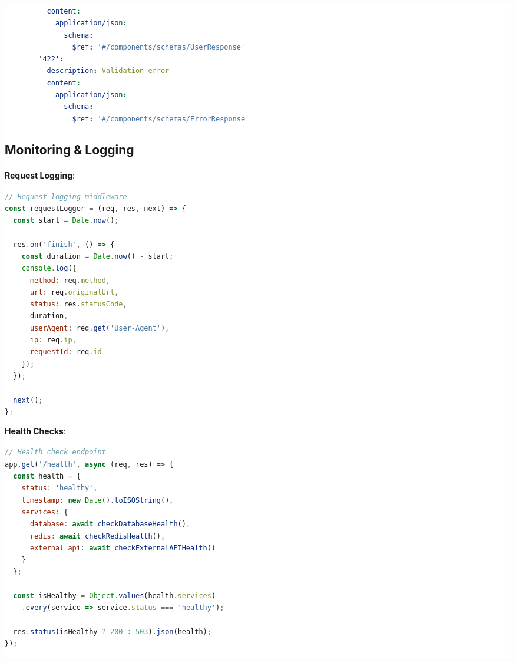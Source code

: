 ```yaml
          content:
            application/json:
              schema:
                $ref: '#/components/schemas/UserResponse'
        '422':
          description: Validation error
          content:
            application/json:
              schema:
                $ref: '#/components/schemas/ErrorResponse'
```

## Monitoring & Logging
**Request Logging**:
```javascript
// Request logging middleware
const requestLogger = (req, res, next) => {
  const start = Date.now();
  
  res.on('finish', () => {
    const duration = Date.now() - start;
    console.log({
      method: req.method,
      url: req.originalUrl,
      status: res.statusCode,
      duration,
      userAgent: req.get('User-Agent'),
      ip: req.ip,
      requestId: req.id
    });
  });
  
  next();
};
```

**Health Checks**:
```javascript
// Health check endpoint
app.get('/health', async (req, res) => {
  const health = {
    status: 'healthy',
    timestamp: new Date().toISOString(),
    services: {
      database: await checkDatabaseHealth(),
      redis: await checkRedisHealth(),
      external_api: await checkExternalAPIHealth()
    }
  };
  
  const isHealthy = Object.values(health.services)
    .every(service => service.status === 'healthy');
  
  res.status(isHealthy ? 200 : 503).json(health);
});
```

---